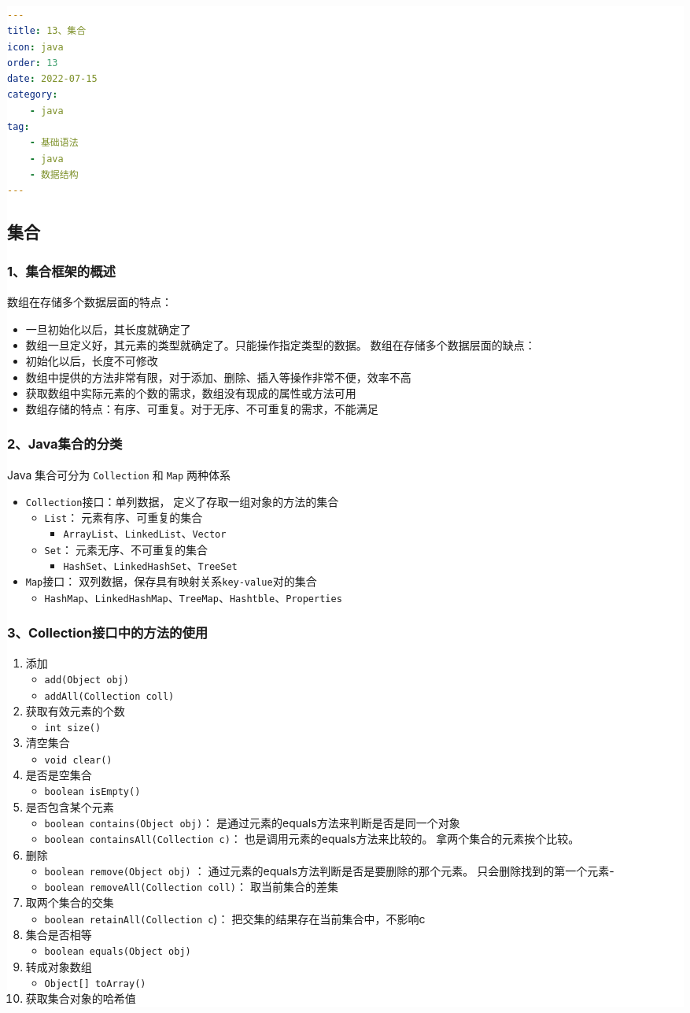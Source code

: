 ```yaml
---
title: 13、集合
icon: java
order: 13
date: 2022-07-15
category: 
    - java
tag: 
    - 基础语法
    - java
    - 数据结构
---
```

## 集合

### 1、集合框架的概述


数组在存储多个数据层面的特点：
- 一旦初始化以后，其长度就确定了
- 数组一旦定义好，其元素的类型就确定了。只能操作指定类型的数据。
数组在存储多个数据层面的缺点：
- 初始化以后，长度不可修改
- 数组中提供的方法非常有限，对于添加、删除、插入等操作非常不便，效率不高
- 获取数组中实际元素的个数的需求，数组没有现成的属性或方法可用
- 数组存储的特点：有序、可重复。对于无序、不可重复的需求，不能满足

### 2、Java集合的分类

Java 集合可分为 `Collection` 和 `Map` 两种体系
- `Collection`接口：单列数据， 定义了存取一组对象的方法的集合
	- `List`： 元素有序、可重复的集合	
		- `ArrayList`、`LinkedList`、`Vector`
	- `Set`： 元素无序、不可重复的集合
		- `HashSet`、`LinkedHashSet`、`TreeSet`
- `Map`接口： 双列数据，保存具有映射关系`key-value`对的集合  
	- `HashMap`、`LinkedHashMap`、`TreeMap`、`Hashtble`、`Properties`

### 3、Collection接口中的方法的使用

1. 添加
   - `add(Object obj)`
   - `addAll(Collection coll)`
2. 获取有效元素的个数
    - `int size()`
3. 清空集合
    - `void clear()`
4. 是否是空集合
    - `boolean isEmpty()`
5. 是否包含某个元素
   - `boolean contains(Object obj)`： 是通过元素的equals方法来判断是否是同一个对象
   - `boolean containsAll(Collection c)`： 也是调用元素的equals方法来比较的。 拿两个集合的元素挨个比较。
6. 删除
   - `boolean remove(Object obj)` ： 通过元素的equals方法判断是否是要删除的那个元素。 只会删除找到的第一个元素-
   - `boolean removeAll(Collection coll)`： 取当前集合的差集
7. 取两个集合的交集
    - `boolean retainAll(Collection c`)： 把交集的结果存在当前集合中，不影响c
8. 集合是否相等
    - `boolean equals(Object obj)`
9. 转成对象数组
    - `Object[] toArray()`
10. 获取集合对象的哈希值